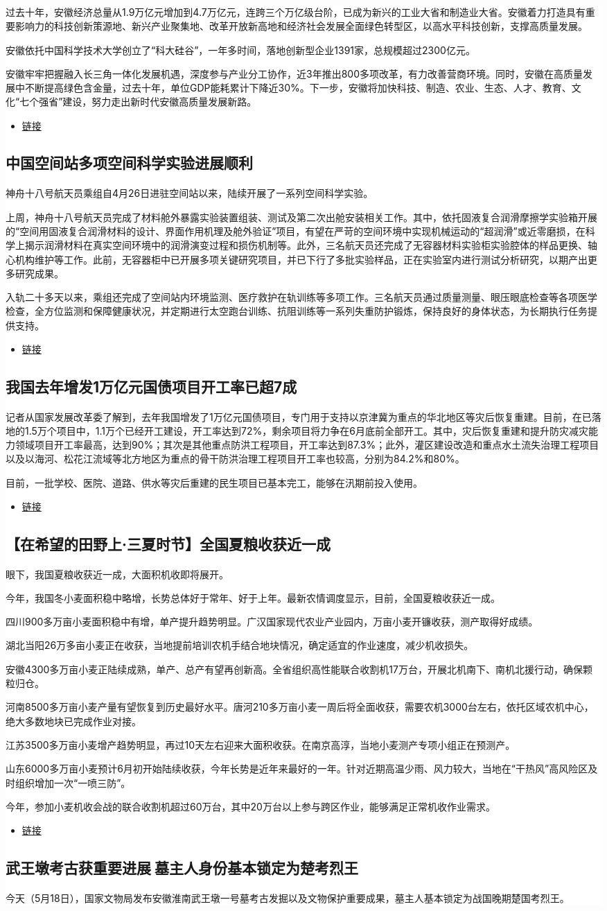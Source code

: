 过去十年，安徽经济总量从1.9万亿元增加到4.7万亿元，连跨三个万亿级台阶，已成为新兴的工业大省和制造业大省。安徽着力打造具有重要影响力的科技创新策源地、新兴产业聚集地、改革开放新高地和经济社会发展全面绿色转型区，以高水平科技创新，支撑高质量发展。

安徽依托中国科学技术大学创立了“科大硅谷”，一年多时间，落地创新型企业1391家，总规模超过2300亿元。

安徽牢牢把握融入长三角一体化发展机遇，深度参与产业分工协作，近3年推出800多项改革，有力改善营商环境。同时，安徽在高质量发展中不断提高绿色含金量，过去十年，单位GDP能耗累计下降近30%。下一步，安徽将加快科技、制造、农业、生态、人才、教育、文化“七个强省”建设，努力走出新时代安徽高质量发展新路。

- [链接](https://tv.cctv.com/2024/05/18/VIDER7uBxq0DVz283TlitOEy240518.shtml)

## 中国空间站多项空间科学实验进展顺利

神舟十八号航天员乘组自4月26日进驻空间站以来，陆续开展了一系列空间科学实验。

上周，神舟十八号航天员完成了材料舱外暴露实验装置组装、测试及第二次出舱安装相关工作。其中，依托固液复合润滑摩擦学实验箱开展的“空间用固液复合润滑材料的设计、界面作用机理及舱外验证”项目，有望在严苛的空间环境中实现机械运动的“超润滑”或近零磨损，在科学上揭示润滑材料在真实空间环境中的润滑演变过程和损伤机制等。此外，三名航天员还完成了无容器材料实验柜实验腔体的样品更换、轴心机构维护等工作。此前，无容器柜中已开展多项关键研究项目，并已下行了多批实验样品，正在实验室内进行测试分析研究，以期产出更多研究成果。

入轨二十多天以来，乘组还完成了空间站内环境监测、医疗救护在轨训练等多项工作。三名航天员通过质量测量、眼压眼底检查等各项医学检查，全方位监测和保障健康状况，并定期进行太空跑台训练、抗阻训练等一系列失重防护锻炼，保持良好的身体状态，为长期执行任务提供支持。

- [链接](https://tv.cctv.com/2024/05/18/VIDEKt7Fxn34bHfR6Xhggxko240518.shtml)

## 我国去年增发1万亿元国债项目开工率已超7成

记者从国家发展改革委了解到，去年我国增发了1万亿元国债项目，专门用于支持以京津冀为重点的华北地区等灾后恢复重建。目前，在已落地的1.5万个项目中，1.1万个已经开工建设，开工率达到72%，剩余项目将力争在6月底前全部开工。其中，灾后恢复重建和提升防灾减灾能力领域项目开工率最高，达到90%；其次是其他重点防洪工程项目，开工率达到87.3%；此外，灌区建设改造和重点水土流失治理工程项目以及以海河、松花江流域等北方地区为重点的骨干防洪治理工程项目开工率也较高，分别为84.2%和80%。

目前，一批学校、医院、道路、供水等灾后重建的民生项目已基本完工，能够在汛期前投入使用。

- [链接](https://tv.cctv.com/2024/05/18/VIDEi9lDdTNExBIacn5hLfj8240518.shtml)

## 【在希望的田野上·三夏时节】全国夏粮收获近一成

眼下，我国夏粮收获近一成，大面积机收即将展开。

今年，我国冬小麦面积稳中略增，长势总体好于常年、好于上年。最新农情调度显示，目前，全国夏粮收获近一成。

四川900多万亩小麦面积稳中有增，单产提升趋势明显。广汉国家现代农业产业园内，万亩小麦开镰收获，测产取得好成绩。

湖北当阳26万多亩小麦正在收获，当地提前培训农机手结合地块情况，确定适宜的作业速度，减少机收损失。

安徽4300多万亩小麦正陆续成熟，单产、总产有望再创新高。全省组织高性能联合收割机17万台，开展北机南下、南机北援行动，确保颗粒归仓。

河南8500多万亩小麦产量有望恢复到历史最好水平。唐河210多万亩小麦一周后将全面收获，需要农机3000台左右，依托区域农机中心，绝大多数地块已完成作业对接。

江苏3500多万亩小麦增产趋势明显，再过10天左右迎来大面积收获。在南京高淳，当地小麦测产专项小组正在预测产。

山东6000多万亩小麦预计6月初开始陆续收获，今年长势是近年来最好的一年。针对近期高温少雨、风力较大，当地在“干热风”高风险区及时组织增加一次“一喷三防”。

今年，参加小麦机收会战的联合收割机超过60万台，其中20万台以上参与跨区作业，能够满足正常机收作业需求。

- [链接](https://tv.cctv.com/2024/05/18/VIDEbXdmMVmJB0nqYejvRBec240518.shtml)

## 武王墩考古获重要进展 墓主人身份基本锁定为楚考烈王

今天（5月18日），国家文物局发布安徽淮南武王墩一号墓考古发掘以及文物保护重要成果，墓主人基本锁定为战国晚期楚国考烈王。
